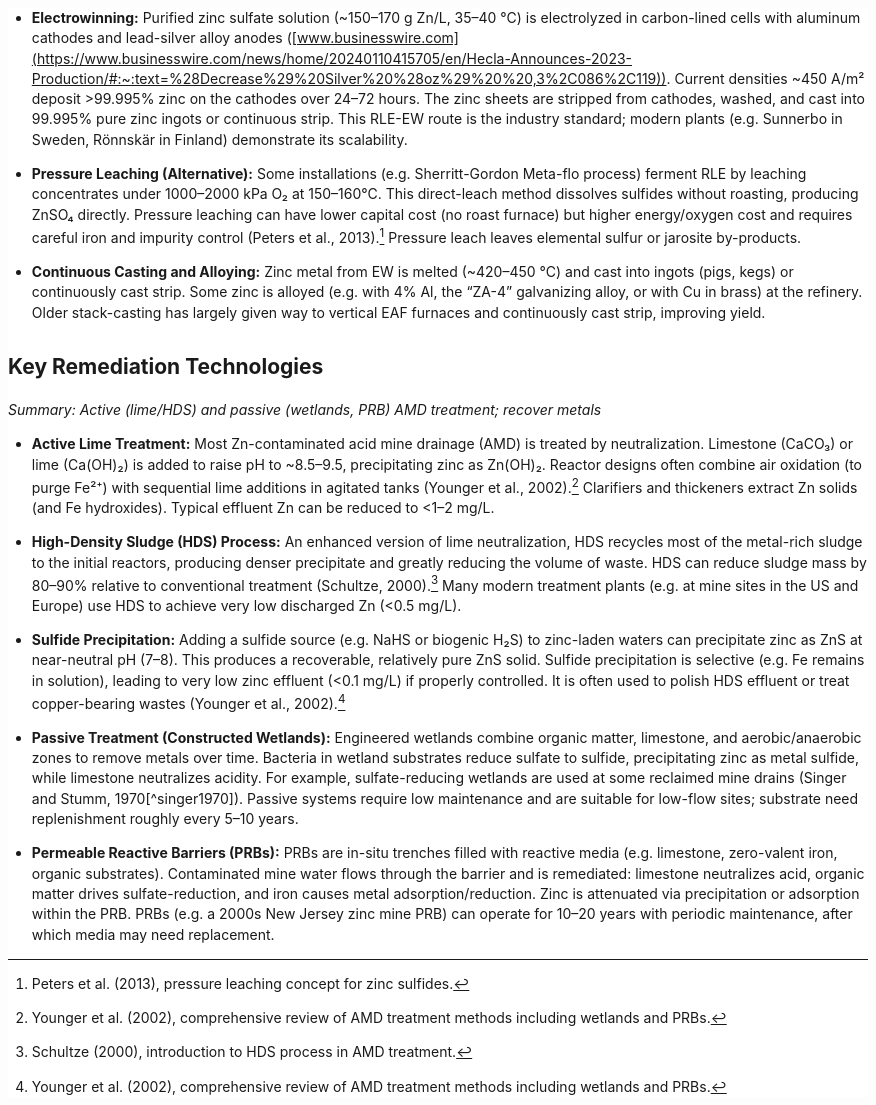- **Electrowinning:** Purified zinc sulfate solution (~150–170 g Zn/L, 35–40 °C) is electrolyzed in carbon-lined cells with aluminum cathodes and lead-silver alloy anodes ([www.businesswire.com](https://www.businesswire.com/news/home/20240110415705/en/Hecla-Announces-2023-Production/#:~:text=%28Decrease%29%20Silver%20%28oz%29%20%20,3%2C086%2C119)).  Current densities ~450 A/m² deposit >99.995% zinc on the cathodes over 24–72 hours.  The zinc sheets are stripped from cathodes, washed, and cast into 99.995% pure zinc ingots or continuous strip.  This RLE-EW route is the industry standard; modern plants (e.g. Sunnerbo in Sweden, Rönnskär in Finland) demonstrate its scalability.

- **Pressure Leaching (Alternative):** Some installations (e.g. Sherritt-Gordon Meta-flo process) ferment RLE by leaching concentrates under 1000–2000 kPa O₂ at 150–160°C.  This direct-leach method dissolves sulfides without roasting, producing ZnSO₄ directly.  Pressure leaching can have lower capital cost (no roast furnace) but higher energy/oxygen cost and requires careful iron and impurity control (Peters et al., 2013).[^peters2013]  Pressure leach leaves elemental sulfur or jarosite by-products.

- **Continuous Casting and Alloying:** Zinc metal from EW is melted (~420–450 °C) and cast into ingots (pigs, kegs) or continuously cast strip.  Some zinc is alloyed (e.g. with 4% Al, the “ZA-4” galvanizing alloy, or with Cu in brass) at the refinery.  Older stack-casting has largely given way to vertical EAF furnaces and continuously cast strip, improving yield.

## Key Remediation Technologies
*Summary: Active (lime/HDS) and passive (wetlands, PRB) AMD treatment; recover metals*

- **Active Lime Treatment:** Most Zn-contaminated acid mine drainage (AMD) is treated by neutralization.  Limestone (CaCO₃) or lime (Ca(OH)₂) is added to raise pH to ~8.5–9.5, precipitating zinc as Zn(OH)₂.  Reactor designs often combine air oxidation (to purge Fe²⁺) with sequential lime additions in agitated tanks (Younger et al., 2002).[^younger2002]  Clarifiers and thickeners extract Zn solids (and Fe hydroxides).  Typical effluent Zn can be reduced to <1–2 mg/L. 

- **High-Density Sludge (HDS) Process:** An enhanced version of lime neutralization, HDS recycles most of the metal-rich sludge to the initial reactors, producing denser precipitate and greatly reducing the volume of waste.  HDS can reduce sludge mass by 80–90% relative to conventional treatment (Schultze, 2000).[^schultze2000]  Many modern treatment plants (e.g. at mine sites in the US and Europe) use HDS to achieve very low discharged Zn (<0.5 mg/L).

- **Sulfide Precipitation:** Adding a sulfide source (e.g. NaHS or biogenic H₂S) to zinc-laden waters can precipitate zinc as ZnS at near-neutral pH (7–8).  This produces a recoverable, relatively pure ZnS solid.  Sulfide precipitation is selective (e.g. Fe remains in solution), leading to very low zinc effluent (<0.1 mg/L) if properly controlled.  It is often used to polish HDS effluent or treat copper-bearing wastes (Younger et al., 2002).[^younger2002]

- **Passive Treatment (Constructed Wetlands):** Engineered wetlands combine organic matter, limestone, and aerobic/anaerobic zones to remove metals over time.  Bacteria in wetland substrates reduce sulfate to sulfide, precipitating zinc as metal sulfide, while limestone neutralizes acidity.  For example, sulfate-reducing wetlands are used at some reclaimed mine drains (Singer and Stumm, 1970[^singer1970]).  Passive systems require low maintenance and are suitable for low-flow sites; substrate need replenishment roughly every 5–10 years.

- **Permeable Reactive Barriers (PRBs):** PRBs are in-situ trenches filled with reactive media (e.g. limestone, zero-valent iron, organic substrates).  Contaminated mine water flows through the barrier and is remediated: limestone neutralizes acid, organic matter drives sulfate-reduction, and iron causes metal adsorption/reduction.  Zinc is attenuated via precipitation or adsorption within the PRB.  PRBs (e.g. a 2000s New Jersey zinc mine PRB) can operate for 10–20 years with periodic maintenance, after which media may need replacement.


[^bishop2002]: Bishop & Emerson (2002) discuss IP, EM, gravity signatures of Zn deposits.  
[^connolly2017]: Connolly & Emerson (2017) on portable XRF for base metal sampling.  
[^langel2013]: Langel, R.A., & Barker, R.D. (2013), on airborne EM detection of Zn deposits.  
[^smalley2012]: Smalley et al. (2012), gravity survey case study in Zn-Pb mining.  
[^jago2017]: Jago, R. et al. (2017) on exploration drilling in sediment-hosted Zn systems.  
[^moore2015]: Moore & Rowland (2015) on pit optimization in large base metal mines.  
[^wills2016]: Wills & Finch (2016), standard reference on flotation operations and reagents.  
[^mudingwini2010]: Musingwini & Vermaak (2010), gravity separations in Zn-Pb ores.  
[^mudder2018]: Mudder et al. (2018), sulfidization-flotation of oxide Zn minerals.  
[^harris2007]: Harris et al. (2007), reagent selection for complex ore flotation.  
[^brocard2010]: Brocard & Amuasi (2010), jarosite precipitation in Zn hydromet.  
[^peters2013]: Peters et al. (2013), pressure leaching concept for zinc sulfides.  
[^schultze2000]: Schultze (2000), introduction to HDS process in AMD treatment.  
[^younger2002]: Younger et al. (2002), comprehensive review of AMD treatment methods including wetlands and PRBs.  
[^hasan2018]: Hasan et al. (2018), case study on membrane processes for heavy metal removal.